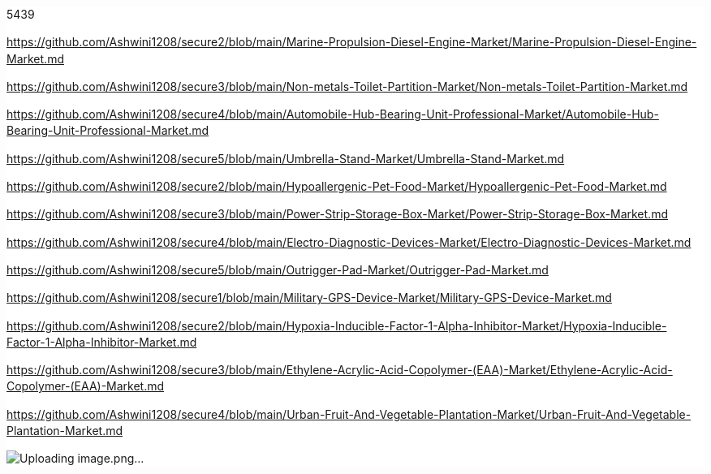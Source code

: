 5439</p><p><a href="https://github.com/Ashwini1208/secure2/blob/main/Marine-Propulsion-Diesel-Engine-Market/Marine-Propulsion-Diesel-Engine-Market.md">https://github.com/Ashwini1208/secure2/blob/main/Marine-Propulsion-Diesel-Engine-Market/Marine-Propulsion-Diesel-Engine-Market.md</a></p><p><a href="https://github.com/Ashwini1208/secure3/blob/main/Non-metals-Toilet-Partition-Market/Non-metals-Toilet-Partition-Market.md">https://github.com/Ashwini1208/secure3/blob/main/Non-metals-Toilet-Partition-Market/Non-metals-Toilet-Partition-Market.md</a></p><p><a href="https://github.com/Ashwini1208/secure4/blob/main/Automobile-Hub-Bearing-Unit-Professional-Market/Automobile-Hub-Bearing-Unit-Professional-Market.md">https://github.com/Ashwini1208/secure4/blob/main/Automobile-Hub-Bearing-Unit-Professional-Market/Automobile-Hub-Bearing-Unit-Professional-Market.md</a></p><p><a href="https://github.com/Ashwini1208/secure5/blob/main/Umbrella-Stand-Market/Umbrella-Stand-Market.md">https://github.com/Ashwini1208/secure5/blob/main/Umbrella-Stand-Market/Umbrella-Stand-Market.md</a></p><p><a href="https://github.com/Ashwini1208/secure2/blob/main/Hypoallergenic-Pet-Food-Market/Hypoallergenic-Pet-Food-Market.md">https://github.com/Ashwini1208/secure2/blob/main/Hypoallergenic-Pet-Food-Market/Hypoallergenic-Pet-Food-Market.md</a></p><p><a href="https://github.com/Ashwini1208/secure3/blob/main/Power-Strip-Storage-Box-Market/Power-Strip-Storage-Box-Market.md">https://github.com/Ashwini1208/secure3/blob/main/Power-Strip-Storage-Box-Market/Power-Strip-Storage-Box-Market.md</a></p><p><a href="https://github.com/Ashwini1208/secure4/blob/main/Electro-Diagnostic-Devices-Market/Electro-Diagnostic-Devices-Market.md">https://github.com/Ashwini1208/secure4/blob/main/Electro-Diagnostic-Devices-Market/Electro-Diagnostic-Devices-Market.md</a></p><p><a href="https://github.com/Ashwini1208/secure5/blob/main/Outrigger-Pad-Market/Outrigger-Pad-Market.md">https://github.com/Ashwini1208/secure5/blob/main/Outrigger-Pad-Market/Outrigger-Pad-Market.md</a></p><p><a href="https://github.com/Ashwini1208/secure1/blob/main/Military-GPS-Device-Market/Military-GPS-Device-Market.md">https://github.com/Ashwini1208/secure1/blob/main/Military-GPS-Device-Market/Military-GPS-Device-Market.md</a></p><p><a href="https://github.com/Ashwini1208/secure2/blob/main/Hypoxia-Inducible-Factor-1-Alpha-Inhibitor-Market/Hypoxia-Inducible-Factor-1-Alpha-Inhibitor-Market.md">https://github.com/Ashwini1208/secure2/blob/main/Hypoxia-Inducible-Factor-1-Alpha-Inhibitor-Market/Hypoxia-Inducible-Factor-1-Alpha-Inhibitor-Market.md</a></p><p><a href="https://github.com/Ashwini1208/secure3/blob/main/Ethylene-Acrylic-Acid-Copolymer-(EAA)-Market/Ethylene-Acrylic-Acid-Copolymer-(EAA)-Market.md">https://github.com/Ashwini1208/secure3/blob/main/Ethylene-Acrylic-Acid-Copolymer-(EAA)-Market/Ethylene-Acrylic-Acid-Copolymer-(EAA)-Market.md</a></p><p><a href="https://github.com/Ashwini1208/secure4/blob/main/Urban-Fruit-And-Vegetable-Plantation-Market/Urban-Fruit-And-Vegetable-Plantation-Market.md">https://github.com/Ashwini1208/secure4/blob/main/Urban-Fruit-And-Vegetable-Plantation-Market/Urban-Fruit-And-Vegetable-Plantation-Market.md</a></p>
![Uploading image.png…]()
